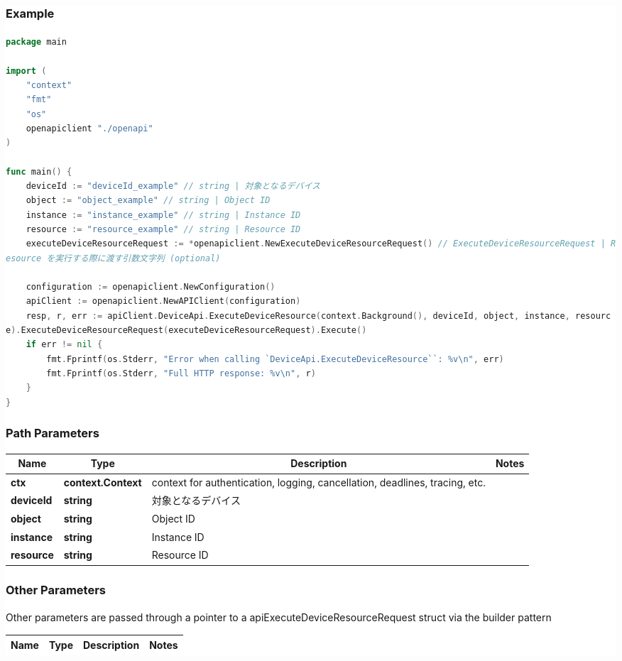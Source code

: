 

### Example

```go
package main

import (
    "context"
    "fmt"
    "os"
    openapiclient "./openapi"
)

func main() {
    deviceId := "deviceId_example" // string | 対象となるデバイス
    object := "object_example" // string | Object ID
    instance := "instance_example" // string | Instance ID
    resource := "resource_example" // string | Resource ID
    executeDeviceResourceRequest := *openapiclient.NewExecuteDeviceResourceRequest() // ExecuteDeviceResourceRequest | Resource を実行する際に渡す引数文字列 (optional)

    configuration := openapiclient.NewConfiguration()
    apiClient := openapiclient.NewAPIClient(configuration)
    resp, r, err := apiClient.DeviceApi.ExecuteDeviceResource(context.Background(), deviceId, object, instance, resource).ExecuteDeviceResourceRequest(executeDeviceResourceRequest).Execute()
    if err != nil {
        fmt.Fprintf(os.Stderr, "Error when calling `DeviceApi.ExecuteDeviceResource``: %v\n", err)
        fmt.Fprintf(os.Stderr, "Full HTTP response: %v\n", r)
    }
}
```

### Path Parameters


Name | Type | Description  | Notes
------------- | ------------- | ------------- | -------------
**ctx** | **context.Context** | context for authentication, logging, cancellation, deadlines, tracing, etc.
**deviceId** | **string** | 対象となるデバイス | 
**object** | **string** | Object ID | 
**instance** | **string** | Instance ID | 
**resource** | **string** | Resource ID | 

### Other Parameters

Other parameters are passed through a pointer to a apiExecuteDeviceResourceRequest struct via the builder pattern


Name | Type | Description  | Notes
------------- | ------------- | ------------- | -------------
